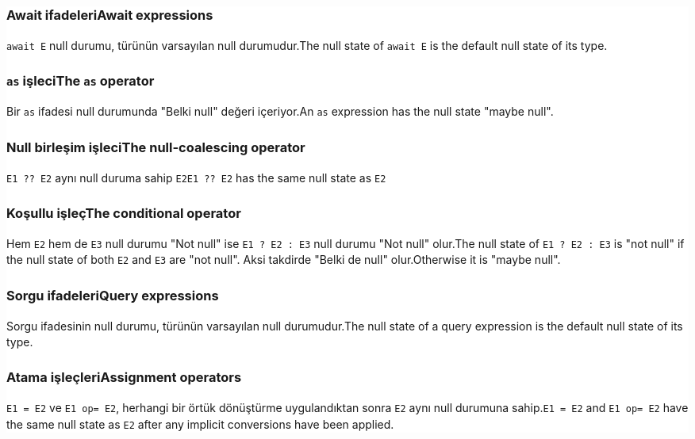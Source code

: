 ### <a name="await-expressions"></a><span data-ttu-id="cfccd-224">Await ifadeleri</span><span class="sxs-lookup"><span data-stu-id="cfccd-224">Await expressions</span></span>

<span data-ttu-id="cfccd-225">`await E` null durumu, türünün varsayılan null durumudur.</span><span class="sxs-lookup"><span data-stu-id="cfccd-225">The null state of `await E` is the default null state of its type.</span></span>

### <a name="the-as-operator"></a><span data-ttu-id="cfccd-226">`as` işleci</span><span class="sxs-lookup"><span data-stu-id="cfccd-226">The `as` operator</span></span>

<span data-ttu-id="cfccd-227">Bir `as` ifadesi null durumunda "Belki null" değeri içeriyor.</span><span class="sxs-lookup"><span data-stu-id="cfccd-227">An `as` expression has the null state "maybe null".</span></span>

### <a name="the-null-coalescing-operator"></a><span data-ttu-id="cfccd-228">Null birleşim işleci</span><span class="sxs-lookup"><span data-stu-id="cfccd-228">The null-coalescing operator</span></span>

<span data-ttu-id="cfccd-229">`E1 ?? E2` aynı null duruma sahip `E2`</span><span class="sxs-lookup"><span data-stu-id="cfccd-229">`E1 ?? E2` has the same null state as `E2`</span></span>

### <a name="the-conditional-operator"></a><span data-ttu-id="cfccd-230">Koşullu işleç</span><span class="sxs-lookup"><span data-stu-id="cfccd-230">The conditional operator</span></span>

<span data-ttu-id="cfccd-231">Hem `E2` hem de `E3` null durumu "Not null" ise `E1 ? E2 : E3` null durumu "Not null" olur.</span><span class="sxs-lookup"><span data-stu-id="cfccd-231">The null state of `E1 ? E2 : E3` is "not null" if the null state of both `E2` and `E3` are "not null".</span></span> <span data-ttu-id="cfccd-232">Aksi takdirde "Belki de null" olur.</span><span class="sxs-lookup"><span data-stu-id="cfccd-232">Otherwise it is "maybe null".</span></span>

### <a name="query-expressions"></a><span data-ttu-id="cfccd-233">Sorgu ifadeleri</span><span class="sxs-lookup"><span data-stu-id="cfccd-233">Query expressions</span></span>

<span data-ttu-id="cfccd-234">Sorgu ifadesinin null durumu, türünün varsayılan null durumudur.</span><span class="sxs-lookup"><span data-stu-id="cfccd-234">The null state of a query expression is the default null state of its type.</span></span>

### <a name="assignment-operators"></a><span data-ttu-id="cfccd-235">Atama işleçleri</span><span class="sxs-lookup"><span data-stu-id="cfccd-235">Assignment operators</span></span>

<span data-ttu-id="cfccd-236">`E1 = E2` ve `E1 op= E2`, herhangi bir örtük dönüştürme uygulandıktan sonra `E2` aynı null durumuna sahip.</span><span class="sxs-lookup"><span data-stu-id="cfccd-236">`E1 = E2` and `E1 op= E2` have the same null state as `E2` after any implicit conversions have been applied.</span></span>
